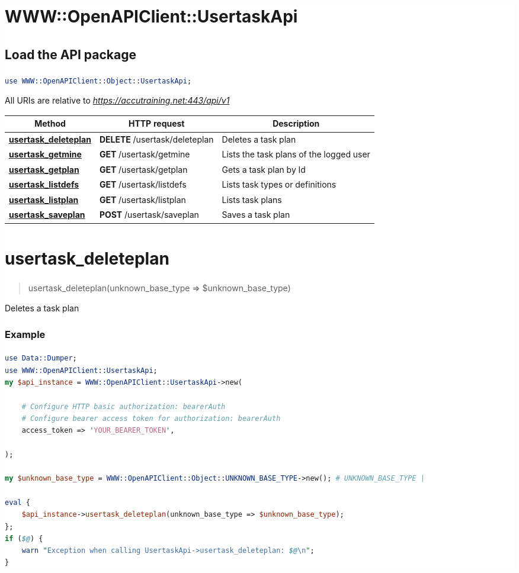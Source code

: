 # WWW::OpenAPIClient::UsertaskApi

## Load the API package
```perl
use WWW::OpenAPIClient::Object::UsertaskApi;
```

All URIs are relative to *https://accutraining.net:443/api/v1*

Method | HTTP request | Description
------------- | ------------- | -------------
[**usertask_deleteplan**](UsertaskApi.md#usertask_deleteplan) | **DELETE** /usertask/deleteplan | Deletes a task plan
[**usertask_getmine**](UsertaskApi.md#usertask_getmine) | **GET** /usertask/getmine | Lists the task plans of the logged user
[**usertask_getplan**](UsertaskApi.md#usertask_getplan) | **GET** /usertask/getplan | Gets a task plan by Id
[**usertask_listdefs**](UsertaskApi.md#usertask_listdefs) | **GET** /usertask/listdefs | Lists task types or definitions
[**usertask_listplan**](UsertaskApi.md#usertask_listplan) | **GET** /usertask/listplan | Lists task plans
[**usertask_saveplan**](UsertaskApi.md#usertask_saveplan) | **POST** /usertask/saveplan | Saves a task plan


# **usertask_deleteplan**
> usertask_deleteplan(unknown_base_type => $unknown_base_type)

Deletes a task plan

### Example 
```perl
use Data::Dumper;
use WWW::OpenAPIClient::UsertaskApi;
my $api_instance = WWW::OpenAPIClient::UsertaskApi->new(

    # Configure HTTP basic authorization: bearerAuth
    # Configure bearer access token for authorization: bearerAuth
    access_token => 'YOUR_BEARER_TOKEN',
    
);

my $unknown_base_type = WWW::OpenAPIClient::Object::UNKNOWN_BASE_TYPE->new(); # UNKNOWN_BASE_TYPE | 

eval { 
    $api_instance->usertask_deleteplan(unknown_base_type => $unknown_base_type);
};
if ($@) {
    warn "Exception when calling UsertaskApi->usertask_deleteplan: $@\n";
}
```
